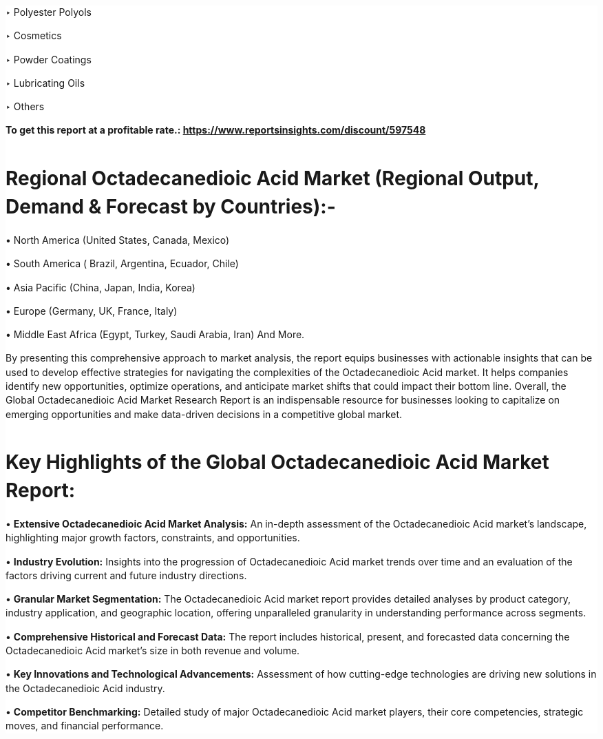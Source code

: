‣ Polyester Polyols

‣  Cosmetics

‣  Powder Coatings

‣  Lubricating Oils

‣  Others

<strong>To get this report at a profitable rate.: <a href=https://www.reportsinsights.com/discount/597548>https://www.reportsinsights.com/discount/597548</a></strong></font>

# <strong>Regional Octadecanedioic Acid Market (Regional Output, Demand &amp; Forecast by Countries):-</strong>

• North America (United States, Canada, Mexico)

• South America ( Brazil, Argentina, Ecuador, Chile)

• Asia Pacific (China, Japan, India, Korea)

• Europe (Germany, UK, France, Italy)

• Middle East Africa (Egypt, Turkey, Saudi Arabia, Iran) And More.

By presenting this comprehensive approach to market analysis, the report equips businesses with actionable insights that can be used to develop effective strategies for navigating the complexities of the Octadecanedioic Acid market. It helps companies identify new opportunities, optimize operations, and anticipate market shifts that could impact their bottom line. Overall, the Global Octadecanedioic Acid Market Research Report is an indispensable resource for businesses looking to capitalize on emerging opportunities and make data-driven decisions in a competitive global market.

# <strong>Key Highlights of the Global Octadecanedioic Acid Market Report:</strong>

• <strong>Extensive Octadecanedioic Acid Market Analysis:</strong> An in-depth assessment of the Octadecanedioic Acid market’s landscape, highlighting major growth factors, constraints, and opportunities.

• <strong>Industry Evolution:</strong> Insights into the progression of Octadecanedioic Acid market trends over time and an evaluation of the factors driving current and future industry directions.

• <strong>Granular Market Segmentation:</strong> The Octadecanedioic Acid market report provides detailed analyses by product category, industry application, and geographic location, offering unparalleled granularity in understanding performance across segments.

• <strong>Comprehensive Historical and Forecast Data:</strong> The report includes historical, present, and forecasted data concerning the Octadecanedioic Acid market’s size in both revenue and volume.

• <strong>Key Innovations and Technological Advancements:</strong> Assessment of how cutting-edge technologies are driving new solutions in the Octadecanedioic Acid industry.

• <strong>Competitor Benchmarking:</strong> Detailed study of major Octadecanedioic Acid market players, their core competencies, strategic moves, and financial performance.
